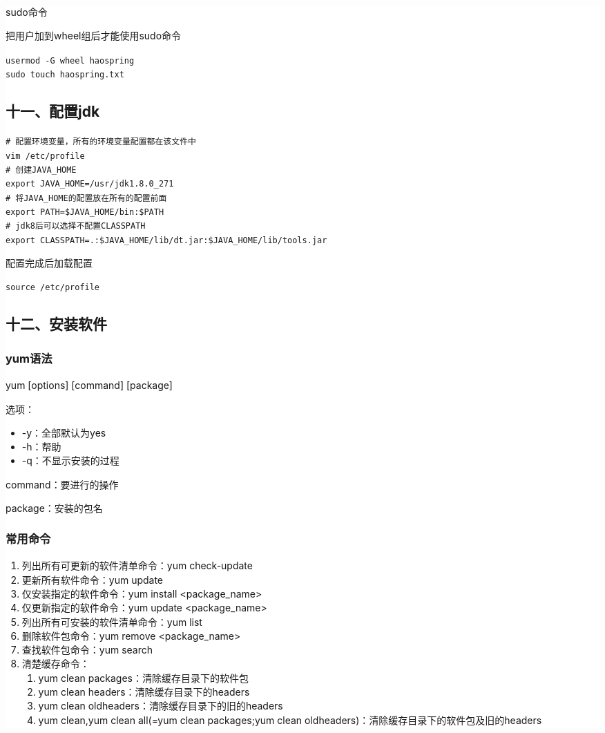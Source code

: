 sudo命令

把用户加到wheel组后才能使用sudo命令

~~~shell
usermod -G wheel haospring
sudo touch haospring.txt
~~~

## 十一、配置jdk

~~~shell
# 配置环境变量，所有的环境变量配置都在该文件中
vim /etc/profile
# 创建JAVA_HOME
export JAVA_HOME=/usr/jdk1.8.0_271
# 将JAVA_HOME的配置放在所有的配置前面
export PATH=$JAVA_HOME/bin:$PATH
# jdk8后可以选择不配置CLASSPATH
export CLASSPATH=.:$JAVA_HOME/lib/dt.jar:$JAVA_HOME/lib/tools.jar
~~~

配置完成后加载配置

~~~shell
source /etc/profile
~~~

## 十二、安装软件

### yum语法

yum [options] [command] [package]

选项：

- -y：全部默认为yes
- -h：帮助
- -q：不显示安装的过程

command：要进行的操作

package：安装的包名

### 常用命令

1. 列出所有可更新的软件清单命令：yum check-update
2. 更新所有软件命令：yum update
3. 仅安装指定的软件命令：yum install <package_name>
4. 仅更新指定的软件命令：yum update <package_name>
5. 列出所有可安装的软件清单命令：yum list
6. 删除软件包命令：yum remove <package_name>
7. 查找软件包命令：yum search <keyword>
8. 清楚缓存命令：
   1. yum clean packages：清除缓存目录下的软件包
   2. yum clean headers：清除缓存目录下的headers
   3. yum clean oldheaders：清除缓存目录下的旧的headers
   4. yum clean,yum clean all(=yum clean packages;yum clean oldheaders)：清除缓存目录下的软件包及旧的headers
